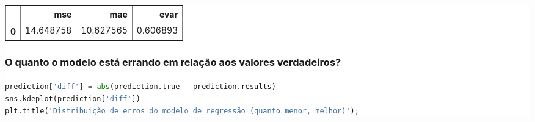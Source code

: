 


<div>
<style scoped>
    .dataframe tbody tr th:only-of-type {
        vertical-align: middle;
    }

    .dataframe tbody tr th {
        vertical-align: top;
    }

    .dataframe thead th {
        text-align: right;
    }
</style>
<table border="1" class="dataframe">
  <thead>
    <tr style="text-align: right;">
      <th></th>
      <th>mse</th>
      <th>mae</th>
      <th>evar</th>
    </tr>
  </thead>
  <tbody>
    <tr>
      <th>0</th>
      <td>14.648758</td>
      <td>10.627565</td>
      <td>0.606893</td>
    </tr>
  </tbody>
</table>
</div>



### O quanto o modelo está errando em relação aos valores verdadeiros?


```python
prediction['diff'] = abs(prediction.true - prediction.results)
sns.kdeplot(prediction['diff'])
plt.title('Distribuição de erros do modelo de regressão (quanto menor, melhor)');
```


